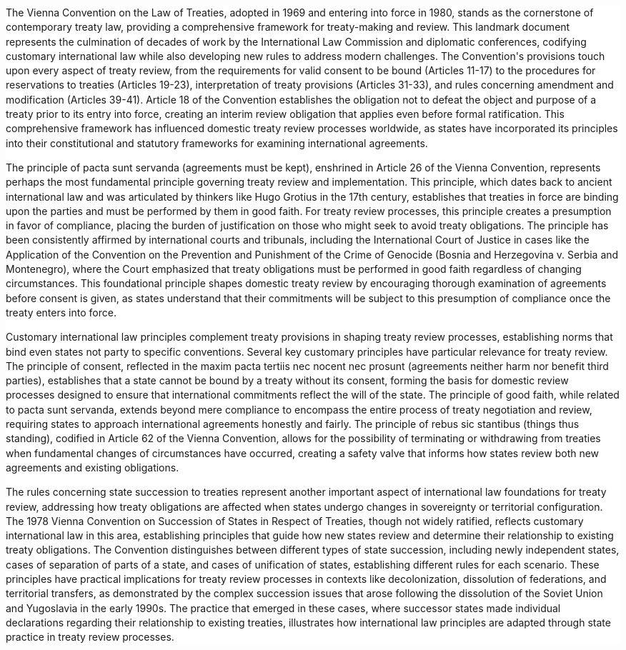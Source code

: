 The Vienna Convention on the Law of Treaties, adopted in 1969 and entering into force in 1980, stands as the cornerstone of contemporary treaty law, providing a comprehensive framework for treaty-making and review. This landmark document represents the culmination of decades of work by the International Law Commission and diplomatic conferences, codifying customary international law while also developing new rules to address modern challenges. The Convention's provisions touch upon every aspect of treaty review, from the requirements for valid consent to be bound (Articles 11-17) to the procedures for reservations to treaties (Articles 19-23), interpretation of treaty provisions (Articles 31-33), and rules concerning amendment and modification (Articles 39-41). Article 18 of the Convention establishes the obligation not to defeat the object and purpose of a treaty prior to its entry into force, creating an interim review obligation that applies even before formal ratification. This comprehensive framework has influenced domestic treaty review processes worldwide, as states have incorporated its principles into their constitutional and statutory frameworks for examining international agreements.

The principle of pacta sunt servanda (agreements must be kept), enshrined in Article 26 of the Vienna Convention, represents perhaps the most fundamental principle governing treaty review and implementation. This principle, which dates back to ancient international law and was articulated by thinkers like Hugo Grotius in the 17th century, establishes that treaties in force are binding upon the parties and must be performed by them in good faith. For treaty review processes, this principle creates a presumption in favor of compliance, placing the burden of justification on those who might seek to avoid treaty obligations. The principle has been consistently affirmed by international courts and tribunals, including the International Court of Justice in cases like the Application of the Convention on the Prevention and Punishment of the Crime of Genocide (Bosnia and Herzegovina v. Serbia and Montenegro), where the Court emphasized that treaty obligations must be performed in good faith regardless of changing circumstances. This foundational principle shapes domestic treaty review by encouraging thorough examination of agreements before consent is given, as states understand that their commitments will be subject to this presumption of compliance once the treaty enters into force.

Customary international law principles complement treaty provisions in shaping treaty review processes, establishing norms that bind even states not party to specific conventions. Several key customary principles have particular relevance for treaty review. The principle of consent, reflected in the maxim pacta tertiis nec nocent nec prosunt (agreements neither harm nor benefit third parties), establishes that a state cannot be bound by a treaty without its consent, forming the basis for domestic review processes designed to ensure that international commitments reflect the will of the state. The principle of good faith, while related to pacta sunt servanda, extends beyond mere compliance to encompass the entire process of treaty negotiation and review, requiring states to approach international agreements honestly and fairly. The principle of rebus sic stantibus (things thus standing), codified in Article 62 of the Vienna Convention, allows for the possibility of terminating or withdrawing from treaties when fundamental changes of circumstances have occurred, creating a safety valve that informs how states review both new agreements and existing obligations.

The rules concerning state succession to treaties represent another important aspect of international law foundations for treaty review, addressing how treaty obligations are affected when states undergo changes in sovereignty or territorial configuration. The 1978 Vienna Convention on Succession of States in Respect of Treaties, though not widely ratified, reflects customary international law in this area, establishing principles that guide how new states review and determine their relationship to existing treaty obligations. The Convention distinguishes between different types of state succession, including newly independent states, cases of separation of parts of a state, and cases of unification of states, establishing different rules for each scenario. These principles have practical implications for treaty review processes in contexts like decolonization, dissolution of federations, and territorial transfers, as demonstrated by the complex succession issues that arose following the dissolution of the Soviet Union and Yugoslavia in the early 1990s. The practice that emerged in these cases, where successor states made individual declarations regarding their relationship to existing treaties, illustrates how international law principles are adapted through state practice in treaty review processes.
